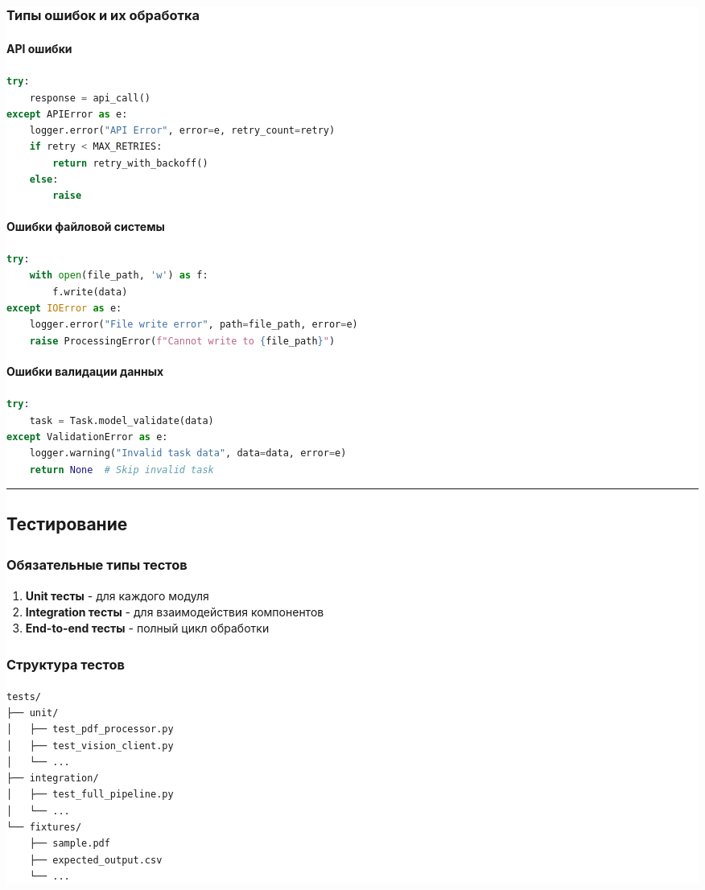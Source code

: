 ### Типы ошибок и их обработка

#### API ошибки
```python
try:
    response = api_call()
except APIError as e:
    logger.error("API Error", error=e, retry_count=retry)
    if retry < MAX_RETRIES:
        return retry_with_backoff()
    else:
        raise
```

#### Ошибки файловой системы
```python
try:
    with open(file_path, 'w') as f:
        f.write(data)
except IOError as e:
    logger.error("File write error", path=file_path, error=e)
    raise ProcessingError(f"Cannot write to {file_path}")
```

#### Ошибки валидации данных
```python
try:
    task = Task.model_validate(data)
except ValidationError as e:
    logger.warning("Invalid task data", data=data, error=e)
    return None  # Skip invalid task
```

---

## Тестирование

### Обязательные типы тестов
1. **Unit тесты** - для каждого модуля
2. **Integration тесты** - для взаимодействия компонентов
3. **End-to-end тесты** - полный цикл обработки

### Структура тестов
```
tests/
├── unit/
│   ├── test_pdf_processor.py
│   ├── test_vision_client.py
│   └── ...
├── integration/
│   ├── test_full_pipeline.py
│   └── ...
└── fixtures/
    ├── sample.pdf
    ├── expected_output.csv
    └── ...
```
